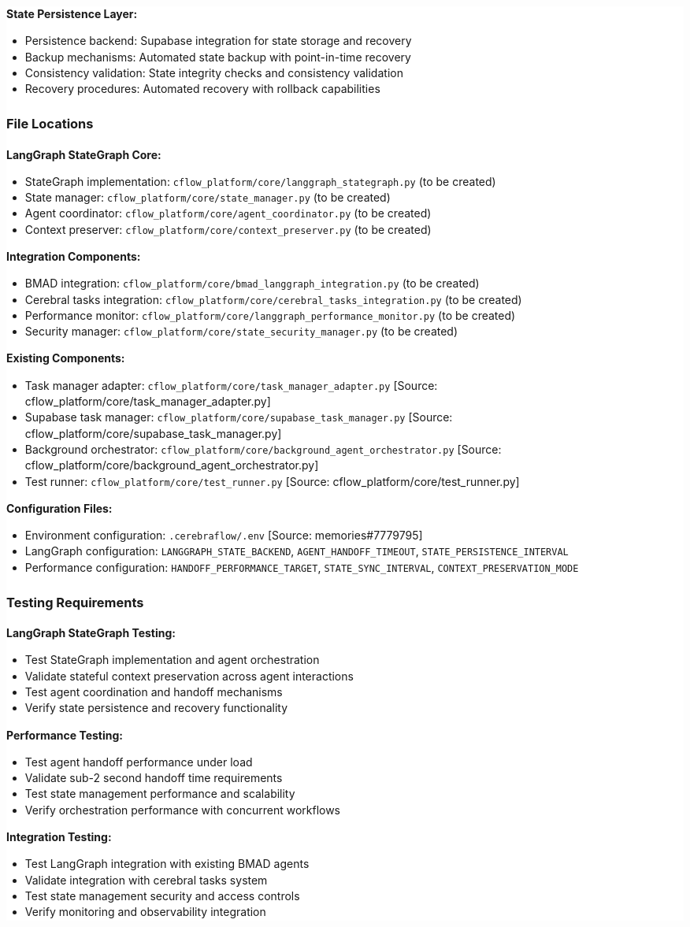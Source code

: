 **State Persistence Layer:**
- Persistence backend: Supabase integration for state storage and recovery
- Backup mechanisms: Automated state backup with point-in-time recovery
- Consistency validation: State integrity checks and consistency validation
- Recovery procedures: Automated recovery with rollback capabilities

### File Locations
**LangGraph StateGraph Core:**
- StateGraph implementation: `cflow_platform/core/langgraph_stategraph.py` (to be created)
- State manager: `cflow_platform/core/state_manager.py` (to be created)
- Agent coordinator: `cflow_platform/core/agent_coordinator.py` (to be created)
- Context preserver: `cflow_platform/core/context_preserver.py` (to be created)

**Integration Components:**
- BMAD integration: `cflow_platform/core/bmad_langgraph_integration.py` (to be created)
- Cerebral tasks integration: `cflow_platform/core/cerebral_tasks_integration.py` (to be created)
- Performance monitor: `cflow_platform/core/langgraph_performance_monitor.py` (to be created)
- Security manager: `cflow_platform/core/state_security_manager.py` (to be created)

**Existing Components:**
- Task manager adapter: `cflow_platform/core/task_manager_adapter.py` [Source: cflow_platform/core/task_manager_adapter.py]
- Supabase task manager: `cflow_platform/core/supabase_task_manager.py` [Source: cflow_platform/core/supabase_task_manager.py]
- Background orchestrator: `cflow_platform/core/background_agent_orchestrator.py` [Source: cflow_platform/core/background_agent_orchestrator.py]
- Test runner: `cflow_platform/core/test_runner.py` [Source: cflow_platform/core/test_runner.py]

**Configuration Files:**
- Environment configuration: `.cerebraflow/.env` [Source: memories#7779795]
- LangGraph configuration: `LANGGRAPH_STATE_BACKEND`, `AGENT_HANDOFF_TIMEOUT`, `STATE_PERSISTENCE_INTERVAL`
- Performance configuration: `HANDOFF_PERFORMANCE_TARGET`, `STATE_SYNC_INTERVAL`, `CONTEXT_PRESERVATION_MODE`

### Testing Requirements
**LangGraph StateGraph Testing:**
- Test StateGraph implementation and agent orchestration
- Validate stateful context preservation across agent interactions
- Test agent coordination and handoff mechanisms
- Verify state persistence and recovery functionality

**Performance Testing:**
- Test agent handoff performance under load
- Validate sub-2 second handoff time requirements
- Test state management performance and scalability
- Verify orchestration performance with concurrent workflows

**Integration Testing:**
- Test LangGraph integration with existing BMAD agents
- Validate integration with cerebral tasks system
- Test state management security and access controls
- Verify monitoring and observability integration
